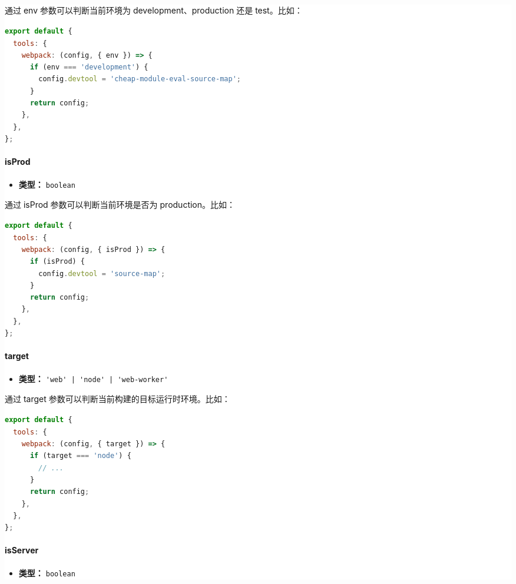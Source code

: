 通过 env 参数可以判断当前环境为 development、production 还是 test。比如：

```js
export default {
  tools: {
    webpack: (config, { env }) => {
      if (env === 'development') {
        config.devtool = 'cheap-module-eval-source-map';
      }
      return config;
    },
  },
};
```

#### isProd

- **类型：** `boolean`

通过 isProd 参数可以判断当前环境是否为 production。比如：

```js
export default {
  tools: {
    webpack: (config, { isProd }) => {
      if (isProd) {
        config.devtool = 'source-map';
      }
      return config;
    },
  },
};
```

#### target

- **类型：** `'web' | 'node' | 'web-worker'`

通过 target 参数可以判断当前构建的目标运行时环境。比如：

```js
export default {
  tools: {
    webpack: (config, { target }) => {
      if (target === 'node') {
        // ...
      }
      return config;
    },
  },
};
```

#### isServer

- **类型：** `boolean`
